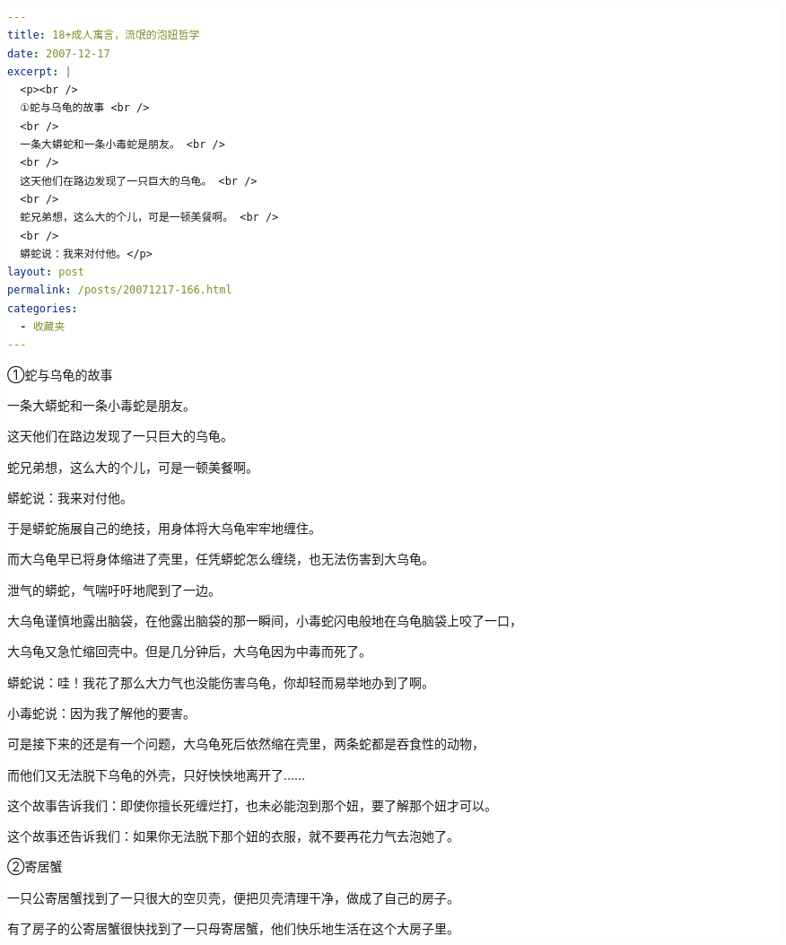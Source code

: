 ```yaml
---
title: 18+成人寓言，流氓的泡妞哲学
date: 2007-12-17
excerpt: |
  <p><br />
  ①蛇与乌龟的故事 <br />
  <br />
  一条大蟒蛇和一条小毒蛇是朋友。 <br />
  <br />
  这天他们在路边发现了一只巨大的乌龟。 <br />
  <br />
  蛇兄弟想，这么大的个儿，可是一顿美餐啊。 <br />
  <br />
  蟒蛇说：我来对付他。</p>
layout: post
permalink: /posts/20071217-166.html
categories:
  - 收藏夹
---
```

①蛇与乌龟的故事 

一条大蟒蛇和一条小毒蛇是朋友。 

这天他们在路边发现了一只巨大的乌龟。 

蛇兄弟想，这么大的个儿，可是一顿美餐啊。 

蟒蛇说：我来对付他。 

于是蟒蛇施展自己的绝技，用身体将大乌龟牢牢地缠住。

而大乌龟早已将身体缩进了壳里，任凭蟒蛇怎么缠绕，也无法伤害到大乌龟。 

泄气的蟒蛇，气喘吁吁地爬到了一边。 

大乌龟谨慎地露出脑袋，在他露出脑袋的那一瞬间，小毒蛇闪电般地在乌龟脑袋上咬了一口，

大乌龟又急忙缩回壳中。但是几分钟后，大乌龟因为中毒而死了。 

蟒蛇说：哇！我花了那么大力气也没能伤害乌龟，你却轻而易举地办到了啊。 

小毒蛇说：因为我了解他的要害。 

可是接下来的还是有一个问题，大乌龟死后依然缩在壳里，两条蛇都是吞食性的动物，

而他们又无法脱下乌龟的外壳，只好怏怏地离开了&hellip;&hellip; 

这个故事告诉我们：即使你擅长死缠烂打，也未必能泡到那个妞，要了解那个妞才可以。 

这个故事还告诉我们：如果你无法脱下那个妞的衣服，就不要再花力气去泡她了。 

②寄居蟹 

一只公寄居蟹找到了一只很大的空贝壳，便把贝壳清理干净，做成了自己的房子。 

有了房子的公寄居蟹很快找到了一只母寄居蟹，他们快乐地生活在这个大房子里。 
